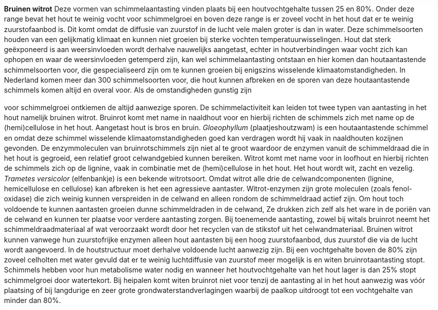 **Bruinen witrot** Deze vormen van schimmelaantasting vinden plaats bij een houtvochtgehalte tussen 25 en 80%. Onder deze range bevat het hout te weinig vocht voor schimmelgroei en boven deze range is er zoveel vocht in het hout dat er te weinig zuurstofaanbod is. Dit komt omdat de diffusie van zuurstof in de lucht vele malen groter is dan in water. Deze schimmelsoorten houden van een gelijkmatig klimaat en kunnen niet groeien bij sterke vochten temperatuurwisselingen. Hout dat sterk geëxponeerd is aan weersinvloeden wordt derhalve nauwelijks aangetast, echter in houtverbindingen waar vocht zich kan ophopen en waar de weersinvloeden getemperd zijn, kan wel schimmelaantasting ontstaan en hier komen dan houtaantastende schimmelsoorten voor, die gespecialiseerd zijn om te kunnen groeien bij enigszins wisselende klimaatomstandigheden. In Nederland komen meer dan 300 schimmelsoorten voor, die hout kunnen afbreken en de sporen van deze houtaantastende schimmels komen altijd en overal voor. Als de omstandigheden gunstig zijn 


voor schimmelgroei ontkiemen de altijd aanwezige sporen. De schimmelactiviteit kan leiden tot twee typen van aantasting in het hout namelijk bruinen witrot. Bruinrot komt met name in naaldhout voor en hierbij richten de schimmels zich met name op de (hemi)cellulose in het hout. Aangetast hout is bros en bruin. _Gloeophyllum_ (plaatjeshoutzwam) is een houtaantastende schimmel en omdat deze schimmel wisselende klimaatomstandigheden goed kan verdragen wordt hij vaak in naaldhouten kozijnen gevonden. De enzymmoleculen van bruinrotschimmels zijn niet al te groot waardoor de enzymen vanuit de schimmeldraad die in het hout is gegroeid, een relatief groot celwandgebied kunnen bereiken. Witrot komt met name voor in loofhout en hierbij richten de schimmels zich op de lignine, vaak in combinatie met de (hemi)cellulose in het hout. Het hout wordt wit, zacht en vezelig. _Trametes versicolor_ (elfenbankje) is een bekende witrotsoort. Omdat witrot alle drie de celwandcomponenten (lignine, hemicellulose en cellulose) kan afbreken is het een agressieve aantaster. Witrot-enzymen zijn grote moleculen (zoals fenol-oxidase) die zich weinig kunnen verspreiden in de celwand en alleen rondom de schimmeldraad actief zijn. Om hout toch voldoende te kunnen aantasten groeien dunne schimmeldraden in de celwand, Ze drukken zich zelf als het ware in de poriën van de celwand en kunnen ter plaatse voor verdere aantasting zorgen. Bij toenemende aantasting, zowel bij witals bruinrot neemt het schimmeldraadmateriaal af wat veroorzaakt wordt door het recyclen van de stikstof uit het celwandmateriaal. Bruinen witrot kunnen vanwege hun zuurstofrijke enzymen alleen hout aantasten bij een hoog zuurstofaanbod, dus zuurstof die via de lucht wordt aangevoerd. In de houtstructuur moet derhalve voldoende lucht aanwezig zijn. Bij een vochtgehalte boven de 80% zijn zoveel celholten met water gevuld dat er te weinig luchtdiffusie van zuurstof meer mogelijk is en witen bruinrotaantasting stopt. Schimmels hebben voor hun metabolisme water nodig en wanneer het houtvochtgehalte van het hout lager is dan 25% stopt schimmelgroei door watertekort. Bij heipalen komt witen bruinrot niet voor tenzij de aantasting al in het hout aanwezig was vóór plaatsing of bij langdurige en zeer grote grondwaterstandverlagingen waarbij de paalkop uitdroogt tot een vochtgehalte van minder dan 80%. 
